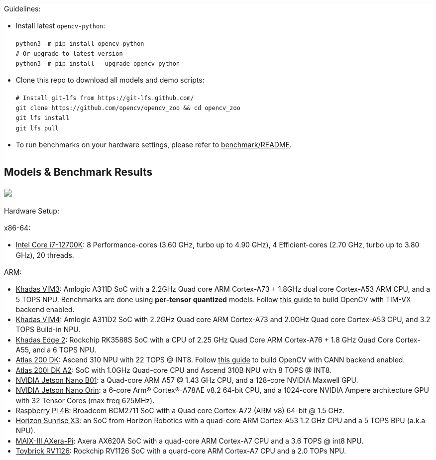 Guidelines:

- Install latest `opencv-python`:
  ```shell
  python3 -m pip install opencv-python
  # Or upgrade to latest version
  python3 -m pip install --upgrade opencv-python
  ```
- Clone this repo to download all models and demo scripts:
  ```shell
  # Install git-lfs from https://git-lfs.github.com/
  git clone https://github.com/opencv/opencv_zoo && cd opencv_zoo
  git lfs install
  git lfs pull
  ```
- To run benchmarks on your hardware settings, please refer to [benchmark/README](./benchmark/README.md).

## Models & Benchmark Results

![](benchmark/color_table.svg?raw=true)

Hardware Setup:

x86-64:
- [Intel Core i7-12700K](https://www.intel.com/content/www/us/en/products/sku/134594/intel-core-i712700k-processor-25m-cache-up-to-5-00-ghz/specifications.html): 8 Performance-cores (3.60 GHz, turbo up to 4.90 GHz), 4 Efficient-cores (2.70 GHz, turbo up to 3.80 GHz), 20 threads.

ARM:
- [Khadas VIM3](https://www.khadas.com/vim3): Amlogic A311D SoC with a 2.2GHz Quad core ARM Cortex-A73 + 1.8GHz dual core Cortex-A53 ARM CPU, and a 5 TOPS NPU. Benchmarks are done using **per-tensor quantized** models. Follow [this guide](https://github.com/opencv/opencv/wiki/TIM-VX-Backend-For-Running-OpenCV-On-NPU) to build OpenCV with TIM-VX backend enabled.
- [Khadas VIM4](https://www.khadas.com/vim4): Amlogic A311D2 SoC with 2.2GHz Quad core ARM Cortex-A73 and 2.0GHz Quad core Cortex-A53 CPU, and 3.2 TOPS Build-in NPU.
- [Khadas Edge 2](https://www.khadas.com/edge2): Rockchip RK3588S SoC with a CPU of 2.25 GHz Quad Core ARM Cortex-A76 + 1.8 GHz Quad Core Cortex-A55, and a 6 TOPS NPU.
- [Atlas 200 DK](https://e.huawei.com/en/products/computing/ascend/atlas-200): Ascend 310 NPU with 22 TOPS @ INT8. Follow [this guide](https://github.com/opencv/opencv/wiki/Huawei-CANN-Backend) to build OpenCV with CANN backend enabled.
- [Atlas 200I DK A2](https://www.hiascend.com/hardware/developer-kit-a2): SoC with 1.0GHz Quad-core CPU and Ascend 310B NPU with 8 TOPS @ INT8.
- [NVIDIA Jetson Nano B01](https://developer.nvidia.com/embedded/jetson-nano-developer-kit): a Quad-core ARM A57 @ 1.43 GHz CPU, and a 128-core NVIDIA Maxwell GPU.
- [NVIDIA Jetson Nano Orin](https://www.nvidia.com/en-us/autonomous-machines/embedded-systems/jetson-orin/): a 6-core Arm® Cortex®-A78AE v8.2 64-bit CPU, and a 1024-core NVIDIA Ampere architecture GPU with 32 Tensor Cores (max freq 625MHz).
- [Raspberry Pi 4B](https://www.raspberrypi.com/products/raspberry-pi-4-model-b/specifications/): Broadcom BCM2711 SoC with a Quad core Cortex-A72 (ARM v8) 64-bit @ 1.5 GHz.
- [Horizon Sunrise X3](https://developer.horizon.ai/sunrise): an SoC from Horizon Robotics with a quad-core ARM Cortex-A53 1.2 GHz CPU and a 5 TOPS BPU (a.k.a NPU).
- [MAIX-III AXera-Pi](https://wiki.sipeed.com/hardware/en/maixIII/ax-pi/axpi.html#Hardware): Axera AX620A SoC with a quad-core ARM Cortex-A7 CPU and a 3.6 TOPS @ int8 NPU.
- [Toybrick RV1126](https://t.rock-chips.com/en/portal.php?mod=view&aid=26): Rockchip RV1126 SoC with a quard-core ARM Cortex-A7 CPU and a 2.0 TOPs NPU.
